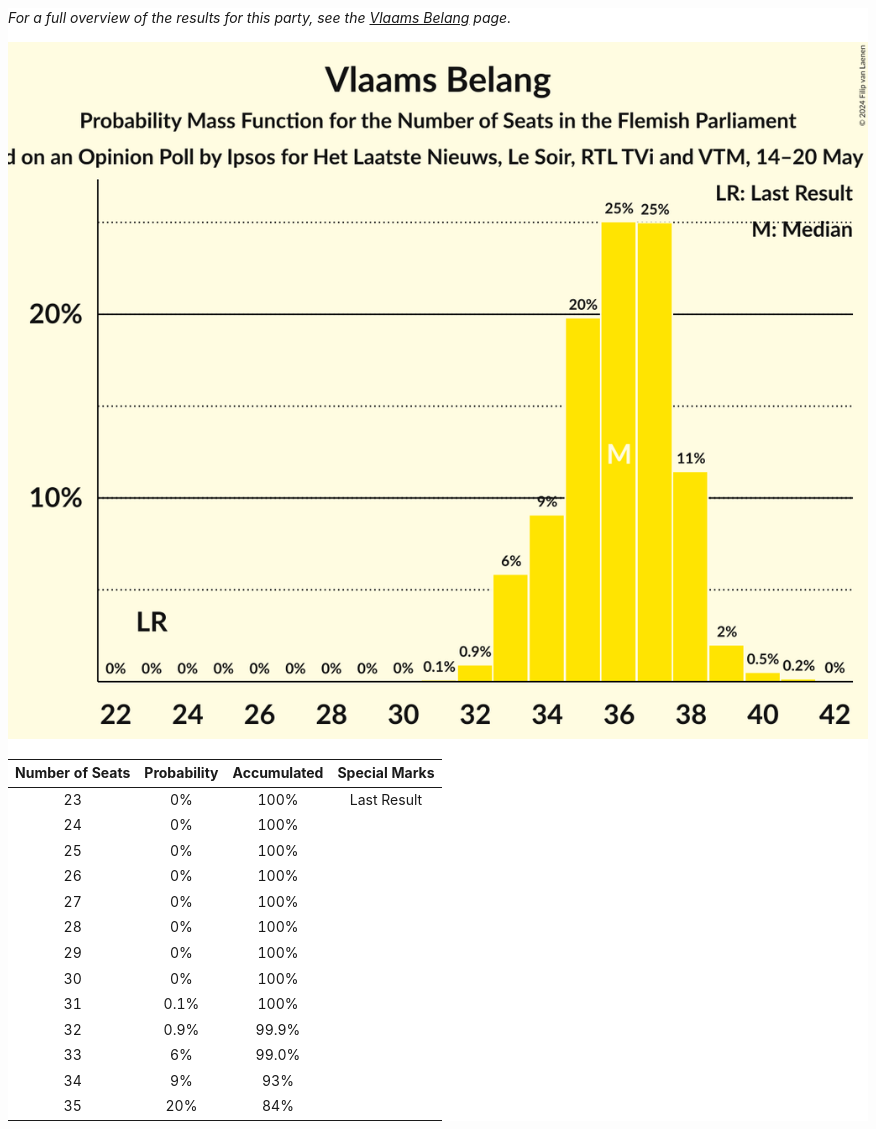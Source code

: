 *For a full overview of the results for this party, see the [Vlaams Belang](party-vlaamsbelang.html) page.*

![Graph with seats probability mass function not yet produced](2024-05-20-Ipsos-seats-pmf-vlaamsbelang.png "Seats Probability Mass Function")

| Number of Seats | Probability | Accumulated | Special Marks |
|:---------------:|:-----------:|:-----------:|:-------------:|
| 23 | 0% | 100% | Last Result |
| 24 | 0% | 100% |  |
| 25 | 0% | 100% |  |
| 26 | 0% | 100% |  |
| 27 | 0% | 100% |  |
| 28 | 0% | 100% |  |
| 29 | 0% | 100% |  |
| 30 | 0% | 100% |  |
| 31 | 0.1% | 100% |  |
| 32 | 0.9% | 99.9% |  |
| 33 | 6% | 99.0% |  |
| 34 | 9% | 93% |  |
| 35 | 20% | 84% |  |
